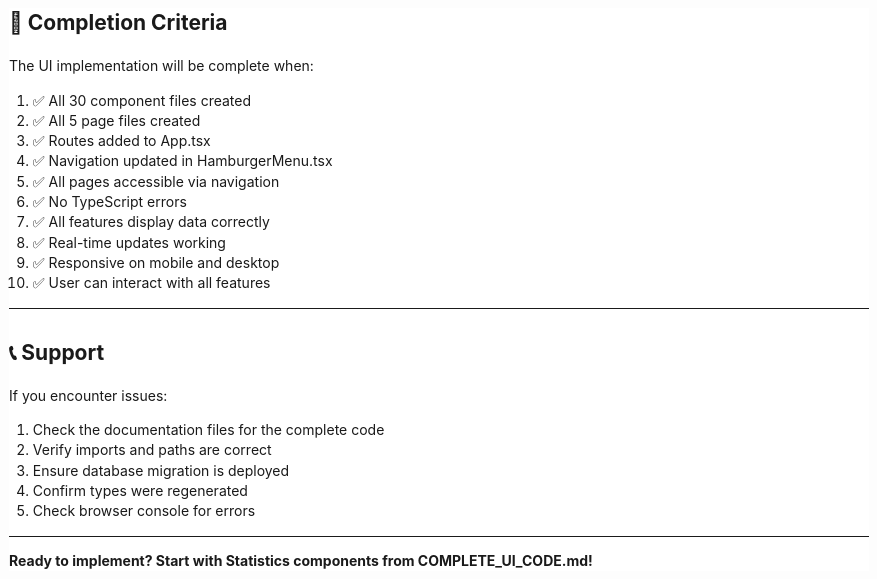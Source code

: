 
## 🎉 Completion Criteria

The UI implementation will be complete when:
1. ✅ All 30 component files created
2. ✅ All 5 page files created
3. ✅ Routes added to App.tsx
4. ✅ Navigation updated in HamburgerMenu.tsx
5. ✅ All pages accessible via navigation
6. ✅ No TypeScript errors
7. ✅ All features display data correctly
8. ✅ Real-time updates working
9. ✅ Responsive on mobile and desktop
10. ✅ User can interact with all features

---

## 📞 Support

If you encounter issues:
1. Check the documentation files for the complete code
2. Verify imports and paths are correct
3. Ensure database migration is deployed
4. Confirm types were regenerated
5. Check browser console for errors

---

**Ready to implement? Start with Statistics components from COMPLETE_UI_CODE.md!**
